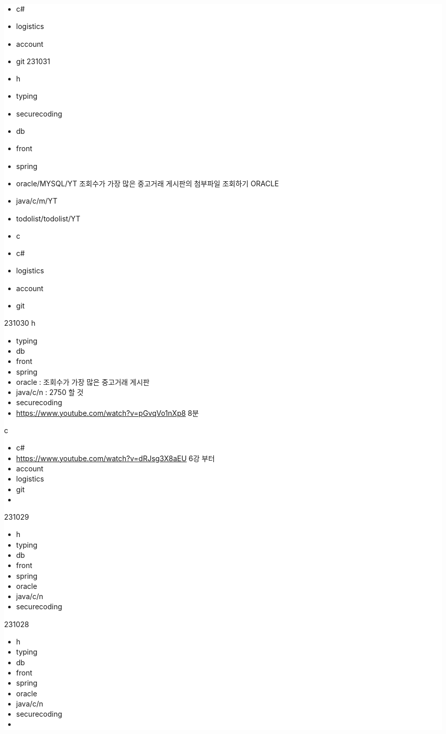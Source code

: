 
- c#
- logistics
- account
- git
231031
- h
- typing
- securecoding
- db
- front
- spring
- oracle/MYSQL/YT
  조회수가 가장 많은 중고거래 게시판의 첨부파일 조회하기 ORACLE
- java/c/m/YT
- todolist/todolist/YT


- c
- c#
- logistics
- account
- git

231030
h
- typing
- db
- front
- spring
- oracle : 조회수가 가장 많은 중고거래 게시판 
- java/c/n : 2750 할 것
- securecoding
- https://www.youtube.com/watch?v=pGvqVo1nXp8 8분

c
- c#
- https://www.youtube.com/watch?v=dRJsg3X8aEU 6강 부터
- account
- logistics
- git
- 

231029
- h
- typing
- db
- front
- spring
- oracle
- java/c/n
- securecoding

231028
- h
- typing
- db
- front
- spring
- oracle
- java/c/n
- securecoding
- 
